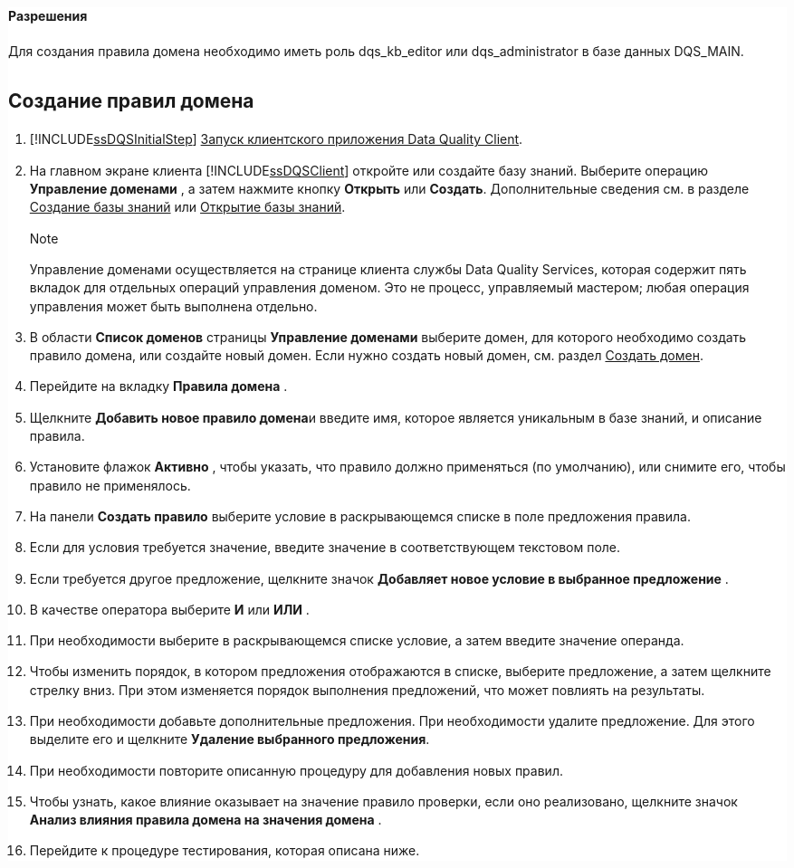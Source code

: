 ####  <a name="Permissions"></a> Разрешения  
 Для создания правила домена необходимо иметь роль dqs_kb_editor или dqs_administrator в базе данных DQS_MAIN.  
  
##  <a name="Build"></a> Создание правил домена  
  
1.  [!INCLUDE[ssDQSInitialStep](../includes/ssdqsinitialstep-md.md)] [Запуск клиентского приложения Data Quality Client](../data-quality-services/run-the-data-quality-client-application.md).  
  
2.  На главном экране клиента [!INCLUDE[ssDQSClient](../includes/ssdqsclient-md.md)] откройте или создайте базу знаний. Выберите операцию **Управление доменами** , а затем нажмите кнопку **Открыть** или **Создать**. Дополнительные сведения см. в разделе [Создание базы знаний](../data-quality-services/create-a-knowledge-base.md) или [Открытие базы знаний](../data-quality-services/open-a-knowledge-base.md).  
  
    > [!NOTE]  
    >  Управление доменами осуществляется на странице клиента службы Data Quality Services, которая содержит пять вкладок для отдельных операций управления доменом. Это не процесс, управляемый мастером; любая операция управления может быть выполнена отдельно.  
  
3.  В области **Список доменов** страницы **Управление доменами** выберите домен, для которого необходимо создать правило домена, или создайте новый домен. Если нужно создать новый домен, см. раздел [Создать домен](../data-quality-services/create-a-domain.md).  
  
4.  Перейдите на вкладку **Правила домена** .  
  
5.  Щелкните **Добавить новое правило домена**и введите имя, которое является уникальным в базе знаний, и описание правила.  
  
6.  Установите флажок **Активно** , чтобы указать, что правило должно применяться (по умолчанию), или снимите его, чтобы правило не применялось.  
  
7.  На панели **Создать правило** выберите условие в раскрывающемся списке в поле предложения правила.  
  
8.  Если для условия требуется значение, введите значение в соответствующем текстовом поле.  
  
9. Если требуется другое предложение, щелкните значок **Добавляет новое условие в выбранное предложение** .  
  
10. В качестве оператора выберите **И** или **ИЛИ** .  
  
11. При необходимости выберите в раскрывающемся списке условие, а затем введите значение операнда.  
  
12. Чтобы изменить порядок, в котором предложения отображаются в списке, выберите предложение, а затем щелкните стрелку вниз. При этом изменяется порядок выполнения предложений, что может повлиять на результаты.  
  
13. При необходимости добавьте дополнительные предложения. При необходимости удалите предложение. Для этого выделите его и щелкните **Удаление выбранного предложения**.  
  
14. При необходимости повторите описанную процедуру для добавления новых правил.  
  
15. Чтобы узнать, какое влияние оказывает на значение правило проверки, если оно реализовано, щелкните значок **Анализ влияния правила домена на значения домена** .  
  
16. Перейдите к процедуре тестирования, которая описана ниже.  
  